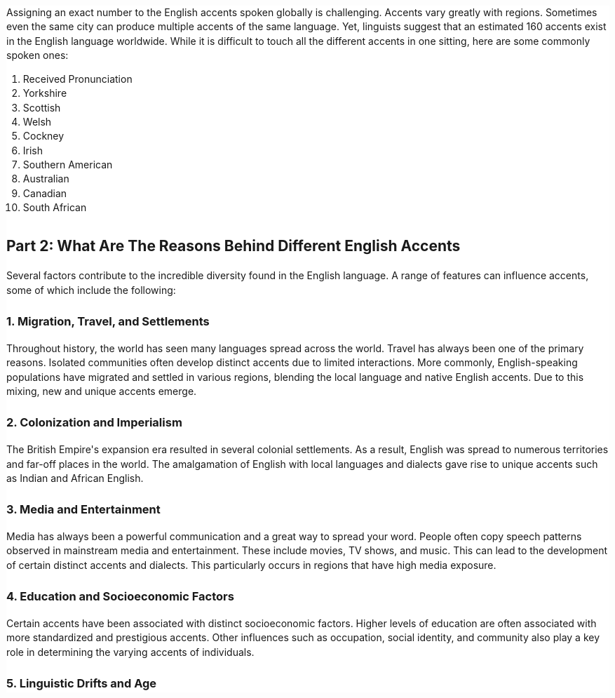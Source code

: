 Assigning an exact number to the English accents spoken globally is challenging. Accents vary greatly with regions. Sometimes even the same city can produce multiple accents of the same language. Yet, linguists suggest that an estimated 160 accents exist in the English language worldwide. While it is difficult to touch all the different accents in one sitting, here are some commonly spoken ones:

1. Received Pronunciation
2. Yorkshire
3. Scottish
4. Welsh
5. Cockney
6. Irish
7. Southern American
8. Australian
9. Canadian
10. South African

## Part 2: What Are The Reasons Behind Different English Accents

Several factors contribute to the incredible diversity found in the English language. A range of features can influence accents, some of which include the following:

### 1\. Migration, Travel, and Settlements

Throughout history, the world has seen many languages spread across the world. Travel has always been one of the primary reasons. Isolated communities often develop distinct accents due to limited interactions. More commonly, English-speaking populations have migrated and settled in various regions, blending the local language and native English accents. Due to this mixing, new and unique accents emerge.

### 2\. Colonization and Imperialism

The British Empire's expansion era resulted in several colonial settlements. As a result, English was spread to numerous territories and far-off places in the world. The amalgamation of English with local languages and dialects gave rise to unique accents such as Indian and African English.

### 3\. Media and Entertainment

Media has always been a powerful communication and a great way to spread your word. People often copy speech patterns observed in mainstream media and entertainment. These include movies, TV shows, and music. This can lead to the development of certain distinct accents and dialects. This particularly occurs in regions that have high media exposure.

### 4\. Education and Socioeconomic Factors

Certain accents have been associated with distinct socioeconomic factors. Higher levels of education are often associated with more standardized and prestigious accents. Other influences such as occupation, social identity, and community also play a key role in determining the varying accents of individuals.

### 5\. Linguistic Drifts and Age

